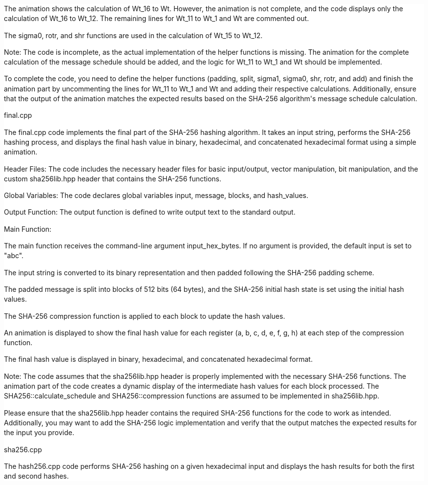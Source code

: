 The animation shows the calculation of Wt_16 to Wt. However, the animation is not complete, and the code displays only the calculation of Wt_16 to Wt_12. The remaining lines for Wt_11 to Wt_1 and Wt are commented out.

The sigma0, rotr, and shr functions are used in the calculation of Wt_15 to Wt_12.

Note: The code is incomplete, as the actual implementation of the helper functions is missing. The animation for the complete calculation of the message schedule should be added, and the logic for Wt_11 to Wt_1 and Wt should be implemented.

To complete the code, you need to define the helper functions (padding, split, sigma1, sigma0, shr, rotr, and add) and finish the animation part by uncommenting the lines for Wt_11 to Wt_1 and Wt and adding their respective calculations. Additionally, ensure that the output of the animation matches the expected results based on the SHA-256 algorithm's message schedule calculation.

final.cpp

The final.cpp code implements the final part of the SHA-256 hashing algorithm. It takes an input string, performs the SHA-256 hashing process, and displays the final hash value in binary, hexadecimal, and concatenated hexadecimal format using a simple animation.

Header Files: The code includes the necessary header files for basic input/output, vector manipulation, bit manipulation, and the custom sha256lib.hpp header that contains the SHA-256 functions.

Global Variables: The code declares global variables input, message, blocks, and hash_values.

Output Function: The output function is defined to write output text to the standard output.

Main Function:

The main function receives the command-line argument input_hex_bytes. If no argument is provided, the default input is set to "abc".

The input string is converted to its binary representation and then padded following the SHA-256 padding scheme.

The padded message is split into blocks of 512 bits (64 bytes), and the SHA-256 initial hash state is set using the initial hash values.

The SHA-256 compression function is applied to each block to update the hash values.

An animation is displayed to show the final hash value for each register (a, b, c, d, e, f, g, h) at each step of the compression function.

The final hash value is displayed in binary, hexadecimal, and concatenated hexadecimal format.

Note: The code assumes that the sha256lib.hpp header is properly implemented with the necessary SHA-256 functions. The animation part of the code creates a dynamic display of the intermediate hash values for each block processed. The SHA256::calculate_schedule and SHA256::compression functions are assumed to be implemented in sha256lib.hpp.

Please ensure that the sha256lib.hpp header contains the required SHA-256 functions for the code to work as intended. Additionally, you may want to add the SHA-256 logic implementation and verify that the output matches the expected results for the input you provide.

sha256.cpp

The hash256.cpp code performs SHA-256 hashing on a given hexadecimal input and displays the hash results for both the first and second hashes. 
